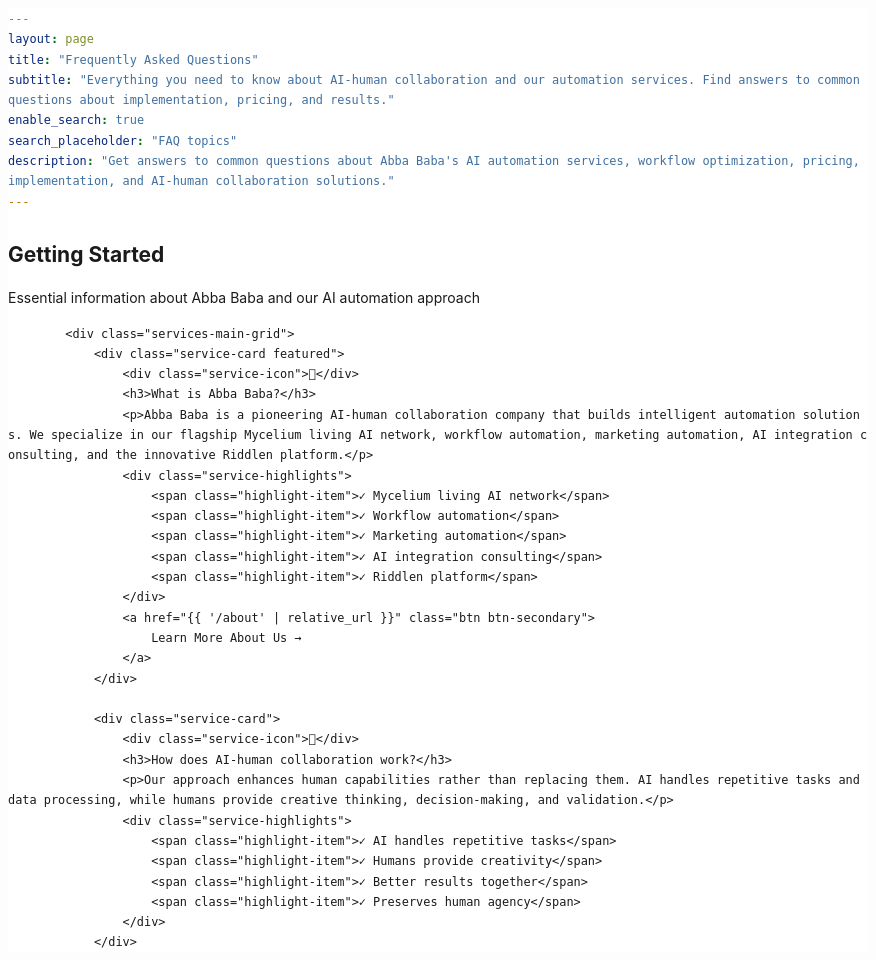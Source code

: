 ```yaml
---
layout: page
title: "Frequently Asked Questions"
subtitle: "Everything you need to know about AI-human collaboration and our automation services. Find answers to common questions about implementation, pricing, and results."
enable_search: true
search_placeholder: "FAQ topics"
description: "Get answers to common questions about Abba Baba's AI automation services, workflow optimization, pricing, implementation, and AI-human collaboration solutions."
---
```


<section class="faq-content">
    <div class="container">
        <div class="faq-section">
            <div class="section-header">
                <h2>Getting Started</h2>
                <p>Essential information about Abba Baba and our AI automation approach</p>
            </div>

            <div class="services-main-grid">
                <div class="service-card featured">
                    <div class="service-icon">🤖</div>
                    <h3>What is Abba Baba?</h3>
                    <p>Abba Baba is a pioneering AI-human collaboration company that builds intelligent automation solutions. We specialize in our flagship Mycelium living AI network, workflow automation, marketing automation, AI integration consulting, and the innovative Riddlen platform.</p>
                    <div class="service-highlights">
                        <span class="highlight-item">✓ Mycelium living AI network</span>
                        <span class="highlight-item">✓ Workflow automation</span>
                        <span class="highlight-item">✓ Marketing automation</span>
                        <span class="highlight-item">✓ AI integration consulting</span>
                        <span class="highlight-item">✓ Riddlen platform</span>
                    </div>
                    <a href="{{ '/about' | relative_url }}" class="btn btn-secondary">
                        Learn More About Us →
                    </a>
                </div>

                <div class="service-card">
                    <div class="service-icon">🤝</div>
                    <h3>How does AI-human collaboration work?</h3>
                    <p>Our approach enhances human capabilities rather than replacing them. AI handles repetitive tasks and data processing, while humans provide creative thinking, decision-making, and validation.</p>
                    <div class="service-highlights">
                        <span class="highlight-item">✓ AI handles repetitive tasks</span>
                        <span class="highlight-item">✓ Humans provide creativity</span>
                        <span class="highlight-item">✓ Better results together</span>
                        <span class="highlight-item">✓ Preserves human agency</span>
                    </div>
                </div>
